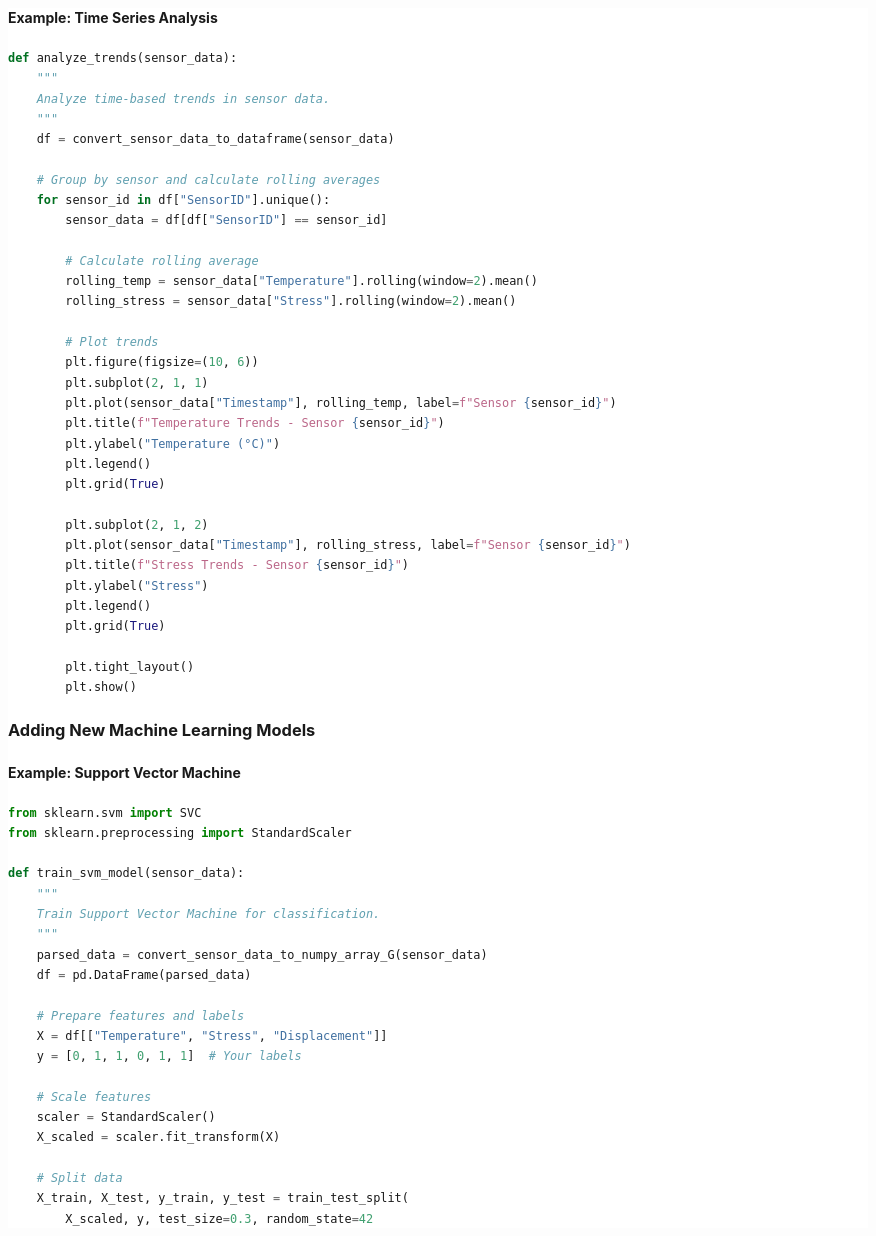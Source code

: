 ```python
```

#### **Example: Time Series Analysis**
```python
def analyze_trends(sensor_data):
    """
    Analyze time-based trends in sensor data.
    """
    df = convert_sensor_data_to_dataframe(sensor_data)
    
    # Group by sensor and calculate rolling averages
    for sensor_id in df["SensorID"].unique():
        sensor_data = df[df["SensorID"] == sensor_id]
        
        # Calculate rolling average
        rolling_temp = sensor_data["Temperature"].rolling(window=2).mean()
        rolling_stress = sensor_data["Stress"].rolling(window=2).mean()
        
        # Plot trends
        plt.figure(figsize=(10, 6))
        plt.subplot(2, 1, 1)
        plt.plot(sensor_data["Timestamp"], rolling_temp, label=f"Sensor {sensor_id}")
        plt.title(f"Temperature Trends - Sensor {sensor_id}")
        plt.ylabel("Temperature (°C)")
        plt.legend()
        plt.grid(True)
        
        plt.subplot(2, 1, 2)
        plt.plot(sensor_data["Timestamp"], rolling_stress, label=f"Sensor {sensor_id}")
        plt.title(f"Stress Trends - Sensor {sensor_id}")
        plt.ylabel("Stress")
        plt.legend()
        plt.grid(True)
        
        plt.tight_layout()
        plt.show()
```

### **Adding New Machine Learning Models**

#### **Example: Support Vector Machine**
```python
from sklearn.svm import SVC
from sklearn.preprocessing import StandardScaler

def train_svm_model(sensor_data):
    """
    Train Support Vector Machine for classification.
    """
    parsed_data = convert_sensor_data_to_numpy_array_G(sensor_data)
    df = pd.DataFrame(parsed_data)
    
    # Prepare features and labels
    X = df[["Temperature", "Stress", "Displacement"]]
    y = [0, 1, 1, 0, 1, 1]  # Your labels
    
    # Scale features
    scaler = StandardScaler()
    X_scaled = scaler.fit_transform(X)
    
    # Split data
    X_train, X_test, y_train, y_test = train_test_split(
        X_scaled, y, test_size=0.3, random_state=42
```